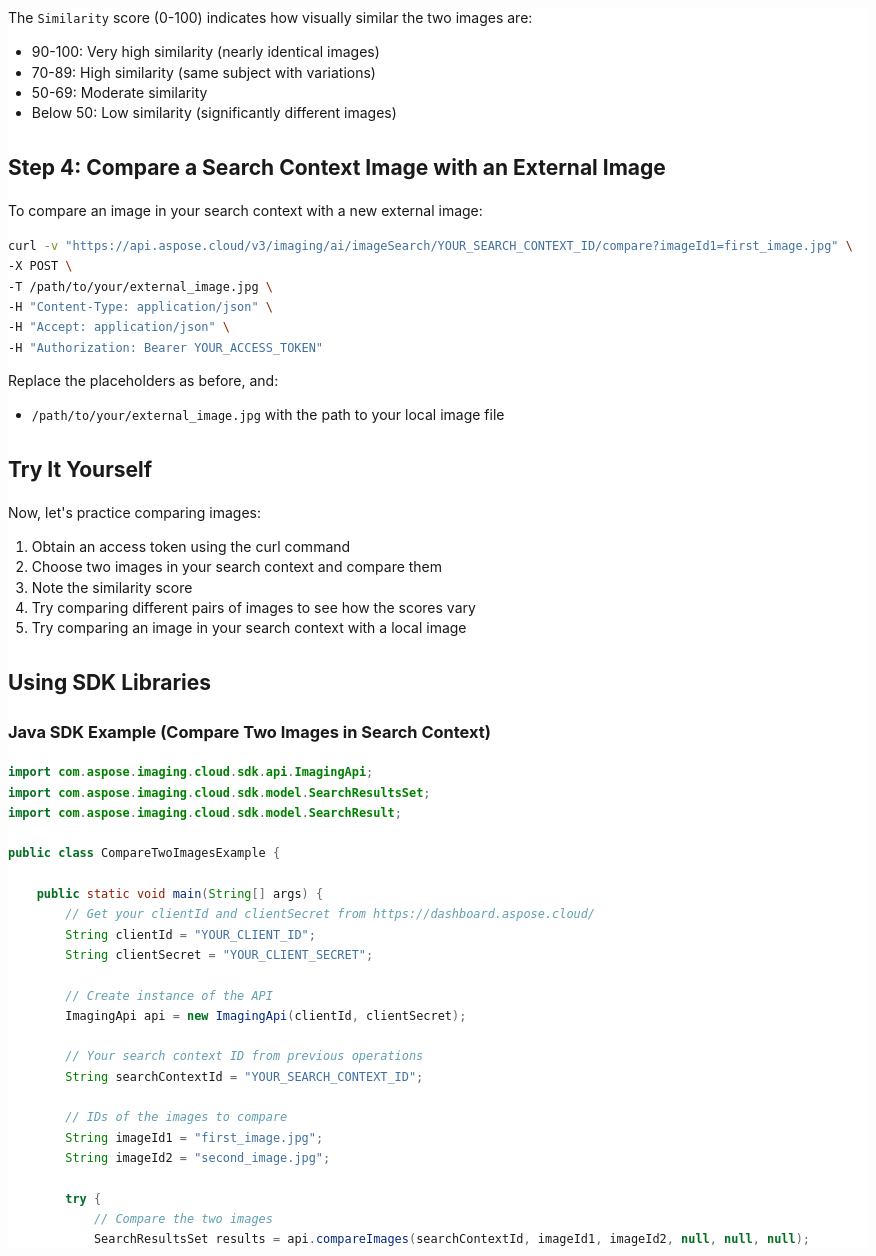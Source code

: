 The `Similarity` score (0-100) indicates how visually similar the two images are:

- 90-100: Very high similarity (nearly identical images)
- 70-89: High similarity (same subject with variations)
- 50-69: Moderate similarity
- Below 50: Low similarity (significantly different images)

## Step 4: Compare a Search Context Image with an External Image

To compare an image in your search context with a new external image:

```bash
curl -v "https://api.aspose.cloud/v3/imaging/ai/imageSearch/YOUR_SEARCH_CONTEXT_ID/compare?imageId1=first_image.jpg" \
-X POST \
-T /path/to/your/external_image.jpg \
-H "Content-Type: application/json" \
-H "Accept: application/json" \
-H "Authorization: Bearer YOUR_ACCESS_TOKEN"
```

Replace the placeholders as before, and:
- `/path/to/your/external_image.jpg` with the path to your local image file

## Try It Yourself

Now, let's practice comparing images:

1. Obtain an access token using the curl command
2. Choose two images in your search context and compare them
3. Note the similarity score
4. Try comparing different pairs of images to see how the scores vary
5. Try comparing an image in your search context with a local image

## Using SDK Libraries

### Java SDK Example (Compare Two Images in Search Context)

```java
import com.aspose.imaging.cloud.sdk.api.ImagingApi;
import com.aspose.imaging.cloud.sdk.model.SearchResultsSet;
import com.aspose.imaging.cloud.sdk.model.SearchResult;

public class CompareTwoImagesExample {
    
    public static void main(String[] args) {
        // Get your clientId and clientSecret from https://dashboard.aspose.cloud/
        String clientId = "YOUR_CLIENT_ID";
        String clientSecret = "YOUR_CLIENT_SECRET";
        
        // Create instance of the API
        ImagingApi api = new ImagingApi(clientId, clientSecret);
        
        // Your search context ID from previous operations
        String searchContextId = "YOUR_SEARCH_CONTEXT_ID";
        
        // IDs of the images to compare
        String imageId1 = "first_image.jpg";
        String imageId2 = "second_image.jpg";
        
        try {
            // Compare the two images
            SearchResultsSet results = api.compareImages(searchContextId, imageId1, imageId2, null, null, null);
```